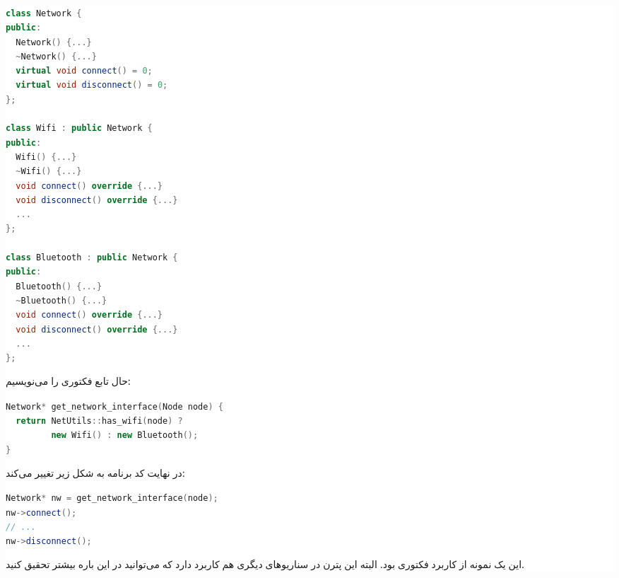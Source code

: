 ```cpp
class Network {
public:
  Network() {...}
  ~Network() {...}
  virtual void connect() = 0;
  virtual void disconnect() = 0;
};

class Wifi : public Network {
public:
  Wifi() {...}
  ~Wifi() {...}
  void connect() override {...}
  void disconnect() override {...}
  ...
};

class Bluetooth : public Network {
public:
  Bluetooth() {...}
  ~Bluetooth() {...}
  void connect() override {...}
  void disconnect() override {...}
  ...
};
```

حال تابع فکتوری را می‌نویسیم:

```cpp
Network* get_network_interface(Node node) {
  return NetUtils::has_wifi(node) ?
         new Wifi() : new Bluetooth();
}
```

در نهایت کد برنامه به شکل زیر تغییر می‌کند:

```cpp
Network* nw = get_network_interface(node);
nw->connect();
// ...
nw->disconnect();
```

این یک نمونه از کاربرد فکتوری بود. البته این پترن در سناریوهای دیگری هم کاربرد دارد که می‌توانید در این باره بیشتر تحقیق کنید.

